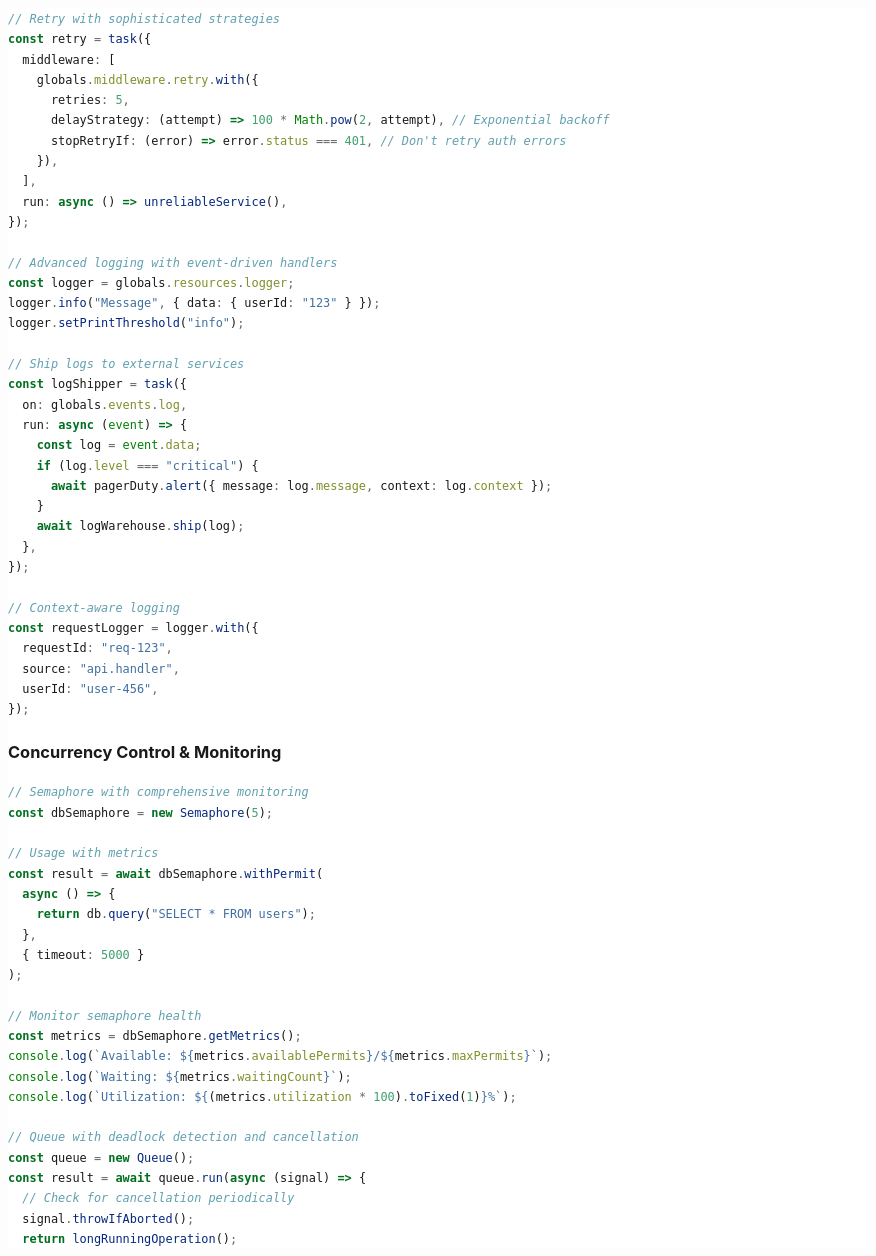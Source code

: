 ```typescript
// Retry with sophisticated strategies
const retry = task({
  middleware: [
    globals.middleware.retry.with({
      retries: 5,
      delayStrategy: (attempt) => 100 * Math.pow(2, attempt), // Exponential backoff
      stopRetryIf: (error) => error.status === 401, // Don't retry auth errors
    }),
  ],
  run: async () => unreliableService(),
});

// Advanced logging with event-driven handlers
const logger = globals.resources.logger;
logger.info("Message", { data: { userId: "123" } });
logger.setPrintThreshold("info");

// Ship logs to external services
const logShipper = task({
  on: globals.events.log,
  run: async (event) => {
    const log = event.data;
    if (log.level === "critical") {
      await pagerDuty.alert({ message: log.message, context: log.context });
    }
    await logWarehouse.ship(log);
  },
});

// Context-aware logging
const requestLogger = logger.with({
  requestId: "req-123",
  source: "api.handler",
  userId: "user-456",
});
```

### Concurrency Control & Monitoring

```typescript
// Semaphore with comprehensive monitoring
const dbSemaphore = new Semaphore(5);

// Usage with metrics
const result = await dbSemaphore.withPermit(
  async () => {
    return db.query("SELECT * FROM users");
  },
  { timeout: 5000 }
);

// Monitor semaphore health
const metrics = dbSemaphore.getMetrics();
console.log(`Available: ${metrics.availablePermits}/${metrics.maxPermits}`);
console.log(`Waiting: ${metrics.waitingCount}`);
console.log(`Utilization: ${(metrics.utilization * 100).toFixed(1)}%`);

// Queue with deadlock detection and cancellation
const queue = new Queue();
const result = await queue.run(async (signal) => {
  // Check for cancellation periodically
  signal.throwIfAborted();
  return longRunningOperation();
```